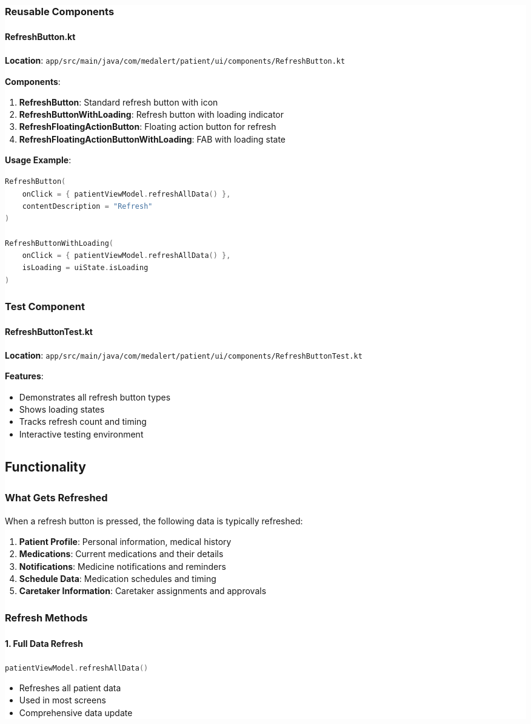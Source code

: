 ### Reusable Components

#### RefreshButton.kt
**Location**: `app/src/main/java/com/medalert/patient/ui/components/RefreshButton.kt`

**Components**:
1. **RefreshButton**: Standard refresh button with icon
2. **RefreshButtonWithLoading**: Refresh button with loading indicator
3. **RefreshFloatingActionButton**: Floating action button for refresh
4. **RefreshFloatingActionButtonWithLoading**: FAB with loading state

**Usage Example**:
```kotlin
RefreshButton(
    onClick = { patientViewModel.refreshAllData() },
    contentDescription = "Refresh"
)

RefreshButtonWithLoading(
    onClick = { patientViewModel.refreshAllData() },
    isLoading = uiState.isLoading
)
```

### Test Component

#### RefreshButtonTest.kt
**Location**: `app/src/main/java/com/medalert/patient/ui/components/RefreshButtonTest.kt`

**Features**:
- Demonstrates all refresh button types
- Shows loading states
- Tracks refresh count and timing
- Interactive testing environment

## Functionality

### What Gets Refreshed

When a refresh button is pressed, the following data is typically refreshed:

1. **Patient Profile**: Personal information, medical history
2. **Medications**: Current medications and their details
3. **Notifications**: Medicine notifications and reminders
4. **Schedule Data**: Medication schedules and timing
5. **Caretaker Information**: Caretaker assignments and approvals

### Refresh Methods

#### 1. Full Data Refresh
```kotlin
patientViewModel.refreshAllData()
```
- Refreshes all patient data
- Used in most screens
- Comprehensive data update

